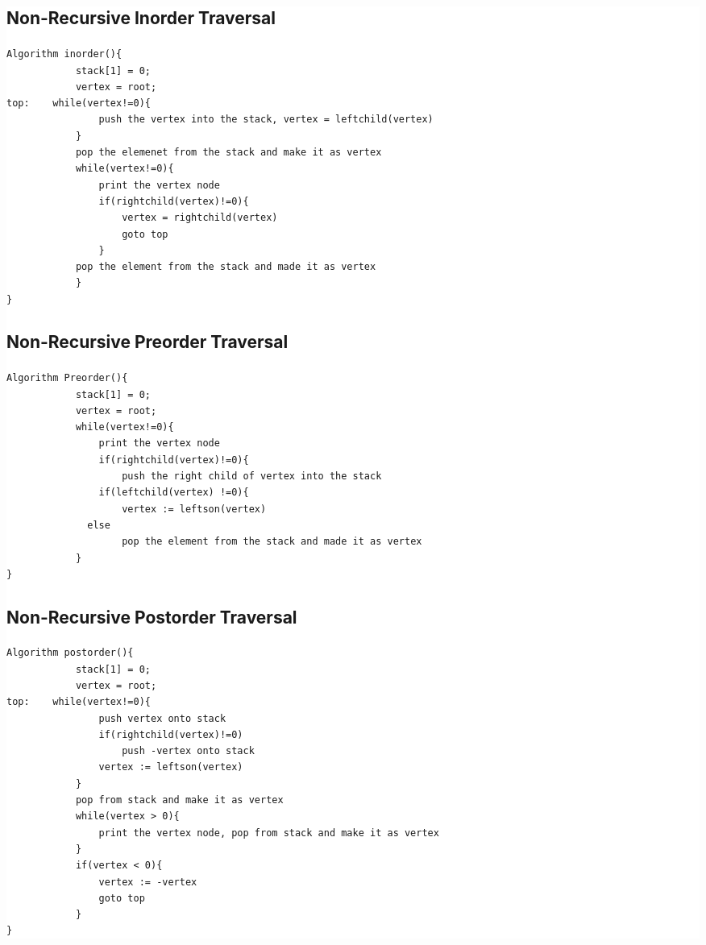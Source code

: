 ## Non-Recursive Inorder Traversal

    Algorithm inorder(){
    			stack[1] = 0;
    			vertex = root;
    top:	while(vertex!=0){
    				push the vertex into the stack, vertex = leftchild(vertex)
    			}
    			pop the elemenet from the stack and make it as vertex
    			while(vertex!=0){
    				print the vertex node
    				if(rightchild(vertex)!=0){
    					vertex = rightchild(vertex)
    					goto top
    				}
    			pop the element from the stack and made it as vertex
    			}
    }

## Non-Recursive Preorder Traversal

    Algorithm Preorder(){
    			stack[1] = 0;
    			vertex = root;
    			while(vertex!=0){
    				print the vertex node
    				if(rightchild(vertex)!=0){
    					push the right child of vertex into the stack
    				if(leftchild(vertex) !=0){
    					vertex := leftson(vertex)
    			  else
    					pop the element from the stack and made it as vertex
    			}
    }

## Non-Recursive Postorder Traversal

    Algorithm postorder(){
    			stack[1] = 0;
    			vertex = root;
    top:	while(vertex!=0){
    				push vertex onto stack
    				if(rightchild(vertex)!=0)
    					push -vertex onto stack
    				vertex := leftson(vertex)
    			}
    			pop from stack and make it as vertex
    			while(vertex > 0){
    				print the vertex node, pop from stack and make it as vertex
    			}
    			if(vertex < 0){
    				vertex := -vertex
    				goto top
    			}
    }
